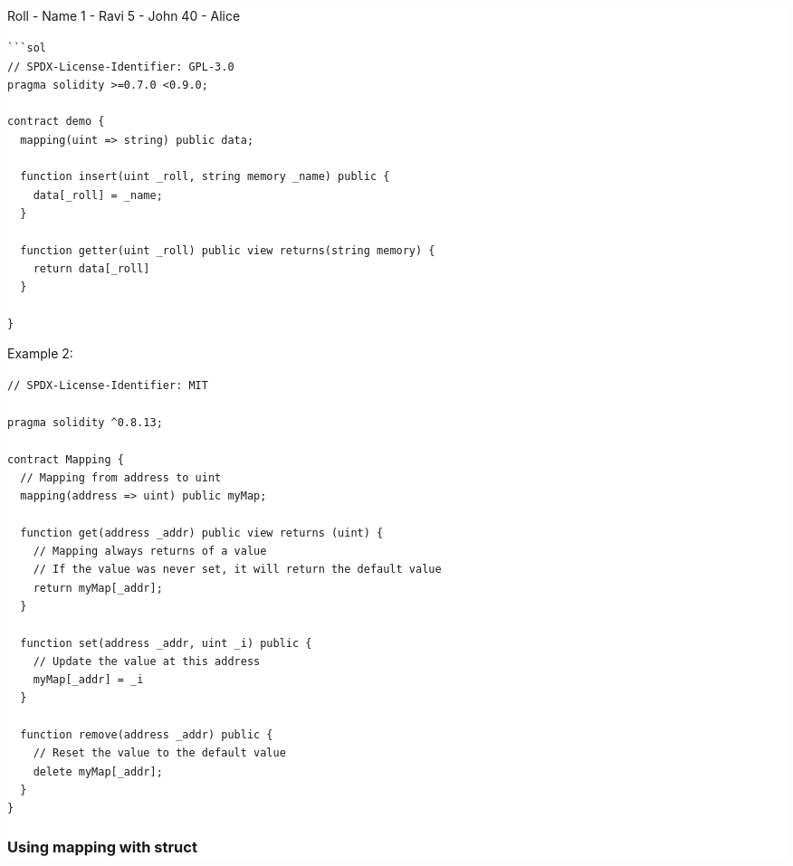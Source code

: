 Roll - Name
1 - Ravi
5 - John
40 - Alice

```sol
```sol
// SPDX-License-Identifier: GPL-3.0
pragma solidity >=0.7.0 <0.9.0;

contract demo { 
  mapping(uint => string) public data;

  function insert(uint _roll, string memory _name) public {
    data[_roll] = _name;
  }

  function getter(uint _roll) public view returns(string memory) {
    return data[_roll]
  }
  
}
```

Example 2: 

```sol
// SPDX-License-Identifier: MIT

pragma solidity ^0.8.13;

contract Mapping {
  // Mapping from address to uint
  mapping(address => uint) public myMap;

  function get(address _addr) public view returns (uint) {
    // Mapping always returns of a value
    // If the value was never set, it will return the default value
    return myMap[_addr];
  }

  function set(address _addr, uint _i) public {
    // Update the value at this address
    myMap[_addr] = _i
  }

  function remove(address _addr) public {
    // Reset the value to the default value
    delete myMap[_addr];
  }
}
```

### Using mapping with struct
